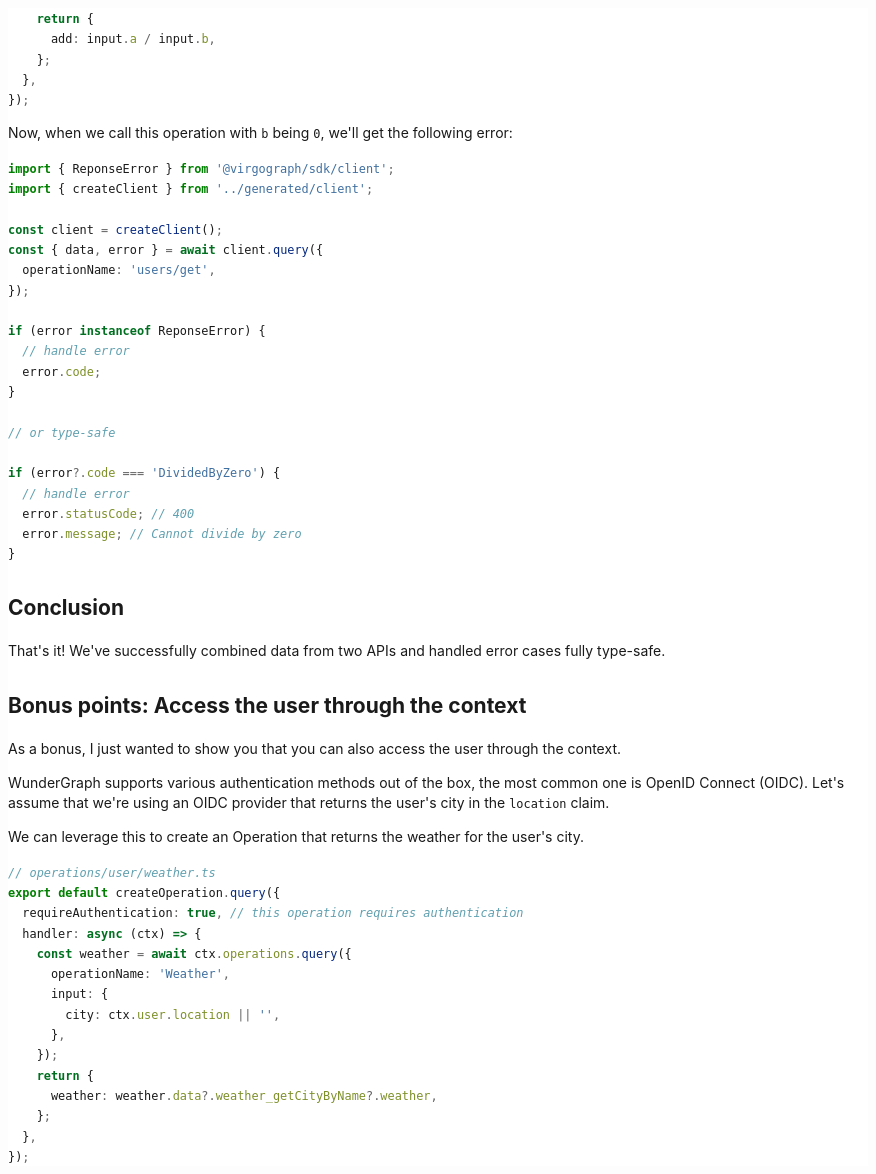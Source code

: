 ```typescript
    return {
      add: input.a / input.b,
    };
  },
});
```

Now, when we call this operation with `b` being `0`, we'll get the following error:

```typescript
import { ReponseError } from '@virgograph/sdk/client';
import { createClient } from '../generated/client';

const client = createClient();
const { data, error } = await client.query({
  operationName: 'users/get',
});

if (error instanceof ReponseError) {
  // handle error
  error.code;
}

// or type-safe

if (error?.code === 'DividedByZero') {
  // handle error
  error.statusCode; // 400
  error.message; // Cannot divide by zero
}
```

## Conclusion

That's it! We've successfully combined data from two APIs and handled error cases fully type-safe.

## Bonus points: Access the user through the context

As a bonus, I just wanted to show you that you can also access the user through the context.

WunderGraph supports various authentication methods out of the box,
the most common one is OpenID Connect (OIDC).
Let's assume that we're using an OIDC provider that returns the user's city in the `location` claim.

We can leverage this to create an Operation that returns the weather for the user's city.

```typescript
// operations/user/weather.ts
export default createOperation.query({
  requireAuthentication: true, // this operation requires authentication
  handler: async (ctx) => {
    const weather = await ctx.operations.query({
      operationName: 'Weather',
      input: {
        city: ctx.user.location || '',
      },
    });
    return {
      weather: weather.data?.weather_getCityByName?.weather,
    };
  },
});
```
